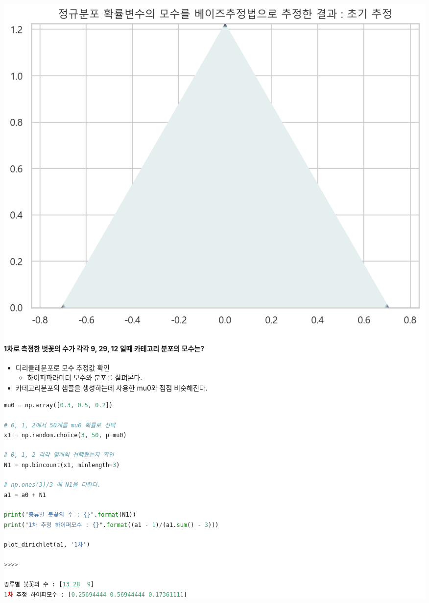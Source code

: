 ![es_te_30.png](./images/es_te/es_te_30.png)


#### 1차로 측정한 벗꽃의 수가 각각 9, 29, 12 일때 카테고리 분포의 모수는?
- 디리클레분포로 모수 추정값 확인
    - 하이퍼파라미터 모수와 분포를 살펴본다.
- 카테고리분포의 샘플을 생성하는데 사용한 mu0와 점점 비슷해진다.

```python
mu0 = np.array([0.3, 0.5, 0.2])

# 0, 1, 2에서 50개를 mu0 확률로 선택
x1 = np.random.choice(3, 50, p=mu0)

# 0, 1, 2 각각 몇개씩 선택했는지 확인
N1 = np.bincount(x1, minlength=3)

# np.ones(3)/3 에 N1을 더한다.
a1 = a0 + N1

print("종류별 붓꽃의 수 : {}".format(N1))
print("1차 추정 하이퍼모수 : {}".format((a1 - 1)/(a1.sum() - 3)))

plot_dirichlet(a1, '1차')

>>>>

종류별 붓꽃의 수 : [13 28  9]
1차 추정 하이퍼모수 : [0.25694444 0.56944444 0.17361111]
```
